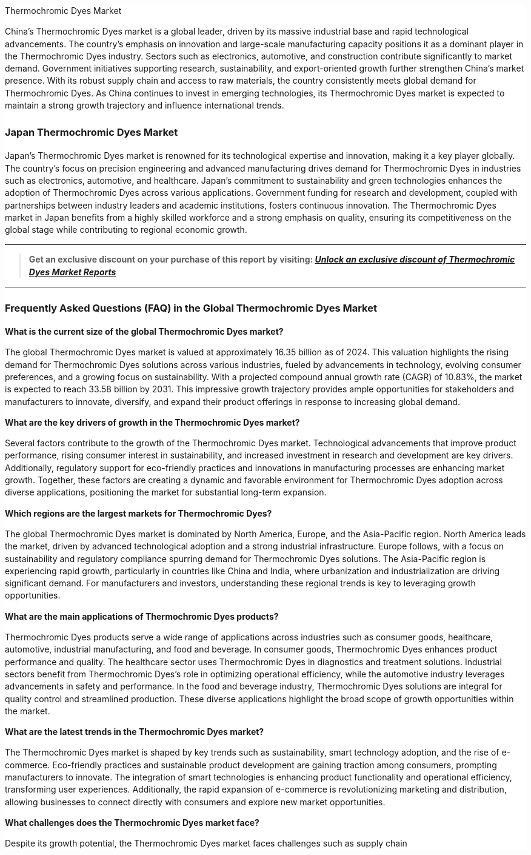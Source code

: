 Thermochromic Dyes Market</h3><p>China&rsquo;s Thermochromic Dyes market is a global leader, driven by its massive industrial base and rapid technological advancements. The country&rsquo;s emphasis on innovation and large-scale manufacturing capacity positions it as a dominant player in the Thermochromic Dyes industry. Sectors such as electronics, automotive, and construction contribute significantly to market demand. Government initiatives supporting research, sustainability, and export-oriented growth further strengthen China&rsquo;s market presence. With its robust supply chain and access to raw materials, the country consistently meets global demand for Thermochromic Dyes. As China continues to invest in emerging technologies, its Thermochromic Dyes market is expected to maintain a strong growth trajectory and influence international trends.</p><h3>Japan Thermochromic Dyes Market</h3><p>Japan&rsquo;s Thermochromic Dyes market is renowned for its technological expertise and innovation, making it a key player globally. The country&rsquo;s focus on precision engineering and advanced manufacturing drives demand for Thermochromic Dyes in industries such as electronics, automotive, and healthcare. Japan&rsquo;s commitment to sustainability and green technologies enhances the adoption of Thermochromic Dyes across various applications. Government funding for research and development, coupled with partnerships between industry leaders and academic institutions, fosters continuous innovation. The Thermochromic Dyes market in Japan benefits from a highly skilled workforce and a strong emphasis on quality, ensuring its competitiveness on the global stage while contributing to regional economic growth.</p><hr /><blockquote><p><strong>Get an exclusive discount on your purchase of this report by visiting: <em><a href="://marketresearchpulse.com/ask-for-discount/8476?utm_source=Github&amp;utm_medium=0116">Unlock an exclusive discount of Thermochromic Dyes Market Reports</a></em>&nbsp;</strong></p></blockquote><hr /><h3>Frequently Asked Questions (FAQ) in the Global Thermochromic Dyes Market</h3><p><strong>What is the current size of the global Thermochromic Dyes market?</strong></p><p>The global Thermochromic Dyes market is valued at approximately 16.35 billion as of 2024. This valuation highlights the rising demand for Thermochromic Dyes solutions across various industries, fueled by advancements in technology, evolving consumer preferences, and a growing focus on sustainability. With a projected compound annual growth rate (CAGR) of 10.83%, the market is expected to reach 33.58 billion by 2031. This impressive growth trajectory provides ample opportunities for stakeholders and manufacturers to innovate, diversify, and expand their product offerings in response to increasing global demand.</p><p><strong>What are the key drivers of growth in the Thermochromic Dyes market?</strong></p><p>Several factors contribute to the growth of the Thermochromic Dyes market. Technological advancements that improve product performance, rising consumer interest in sustainability, and increased investment in research and development are key drivers. Additionally, regulatory support for eco-friendly practices and innovations in manufacturing processes are enhancing market growth. Together, these factors are creating a dynamic and favorable environment for Thermochromic Dyes adoption across diverse applications, positioning the market for substantial long-term expansion.</p><p><strong>Which regions are the largest markets for Thermochromic Dyes?</strong></p><p>The global Thermochromic Dyes market is dominated by North America, Europe, and the Asia-Pacific region. North America leads the market, driven by advanced technological adoption and a strong industrial infrastructure. Europe follows, with a focus on sustainability and regulatory compliance spurring demand for Thermochromic Dyes solutions. The Asia-Pacific region is experiencing rapid growth, particularly in countries like China and India, where urbanization and industrialization are driving significant demand. For manufacturers and investors, understanding these regional trends is key to leveraging growth opportunities.</p><p><strong>What are the main applications of Thermochromic Dyes products?</strong></p><p>Thermochromic Dyes products serve a wide range of applications across industries such as consumer goods, healthcare, automotive, industrial manufacturing, and food and beverage. In consumer goods, Thermochromic Dyes enhances product performance and quality. The healthcare sector uses Thermochromic Dyes in diagnostics and treatment solutions. Industrial sectors benefit from Thermochromic Dyes&rsquo;s role in optimizing operational efficiency, while the automotive industry leverages advancements in safety and performance. In the food and beverage industry, Thermochromic Dyes solutions are integral for quality control and streamlined production. These diverse applications highlight the broad scope of growth opportunities within the market.</p><p><strong>What are the latest trends in the Thermochromic Dyes market?</strong></p><p>The Thermochromic Dyes market is shaped by key trends such as sustainability, smart technology adoption, and the rise of e-commerce. Eco-friendly practices and sustainable product development are gaining traction among consumers, prompting manufacturers to innovate. The integration of smart technologies is enhancing product functionality and operational efficiency, transforming user experiences. Additionally, the rapid expansion of e-commerce is revolutionizing marketing and distribution, allowing businesses to connect directly with consumers and explore new market opportunities.</p><p><strong>What challenges does the Thermochromic Dyes market face?</strong></p><p>Despite its growth potential, the Thermochromic Dyes market faces challenges such as supply chain